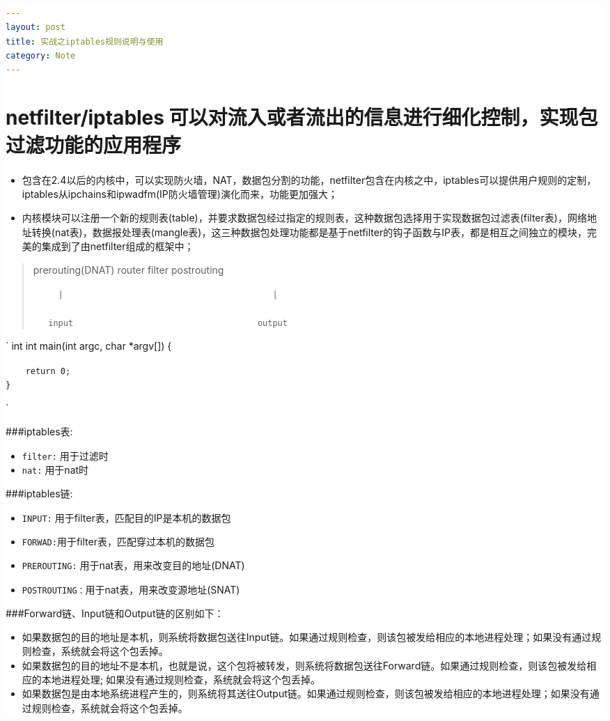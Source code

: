 ```yaml
---
layout: post
title: 实战之iptables规则说明与使用
category: Note
---
```



# netfilter/iptables 可以对流入或者流出的信息进行细化控制，实现包过滤功能的应用程序

* 包含在2.4以后的内核中，可以实现防火墙，NAT，数据包分割的功能，netfilter包含在内核之中，iptables可以提供用户规则的定制，iptables从ipchains和ipwadfm(IP防火墙管理)演化而来，功能更加强大；


* 内核模块可以注册一个新的规则表(table)，并要求数据包经过指定的规则表，这种数据包选择用于实现数据包过滤表(filter表)，网络地址转换(nat表)，数据报处理表(mangle表)，这三种数据包处理功能都是基于netfilter的钩子函数与IP表，都是相互之间独立的模块，完美的集成到了由netfilter组成的框架中；


>
>	prerouting(DNAT)    router    filter     postrouting
>
>
>
>          |                                          |
> 
>        input                                     output     
>

`
	int int main(int argc, char *argv[])
	{

		return 0;
	} 
`	


###iptables表:

* `filter:` 用于过滤时
* `nat:` 用于nat时

###iptables链:

* `INPUT:` 用于filter表，匹配目的IP是本机的数据包
* `FORWAD:`用于filter表，匹配穿过本机的数据包


* `PREROUTING:` 用于nat表，用来改变目的地址(DNAT)
* `POSTROUTING：`用于nat表，用来改变源地址(SNAT)

###Forward链、Input链和Output链的区别如下：

* 如果数据包的目的地址是本机，则系统将数据包送往Input链。如果通过规则检查，则该包被发给相应的本地进程处理；如果没有通过规则检查，系统就会将这个包丢掉。
* 如果数据包的目的地址不是本机，也就是说，这个包将被转发，则系统将数据包送往Forward链。如果通过规则检查，则该包被发给相应的本地进程处理; 如果没有通过规则检查，系统就会将这个包丢掉。
* 如果数据包是由本地系统进程产生的，则系统将其送往Output链。如果通过规则检查，则该包被发给相应的本地进程处理；如果没有通过规则检查，系统就会将这个包丢掉。
